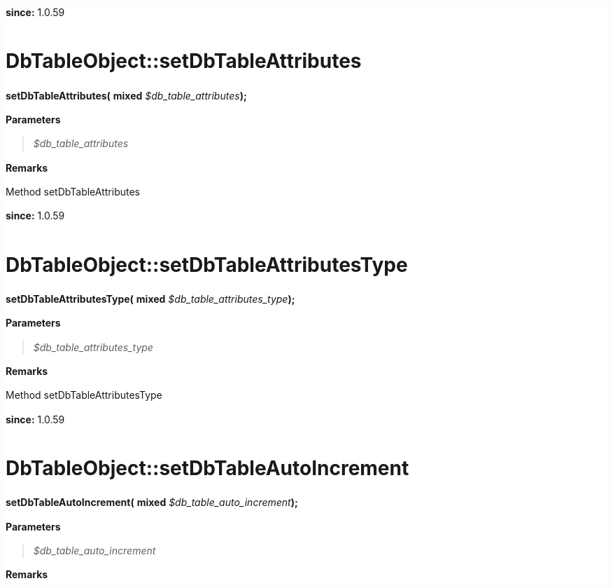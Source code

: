 
**since:** 1.0.59



# DbTableObject::setDbTableAttributes #

**setDbTableAttributes(**
**mixed**
_$db\_table\_attributes_**);**





**Parameters**
> _$db\_table\_attributes_

**Remarks**

Method setDbTableAttributes


**since:** 1.0.59



# DbTableObject::setDbTableAttributesType #

**setDbTableAttributesType(**
**mixed**
_$db\_table\_attributes\_type_**);**





**Parameters**
> _$db\_table\_attributes\_type_

**Remarks**

Method setDbTableAttributesType


**since:** 1.0.59



# DbTableObject::setDbTableAutoIncrement #

**setDbTableAutoIncrement(**
**mixed**
_$db\_table\_auto\_increment_**);**





**Parameters**
> _$db\_table\_auto\_increment_

**Remarks**
